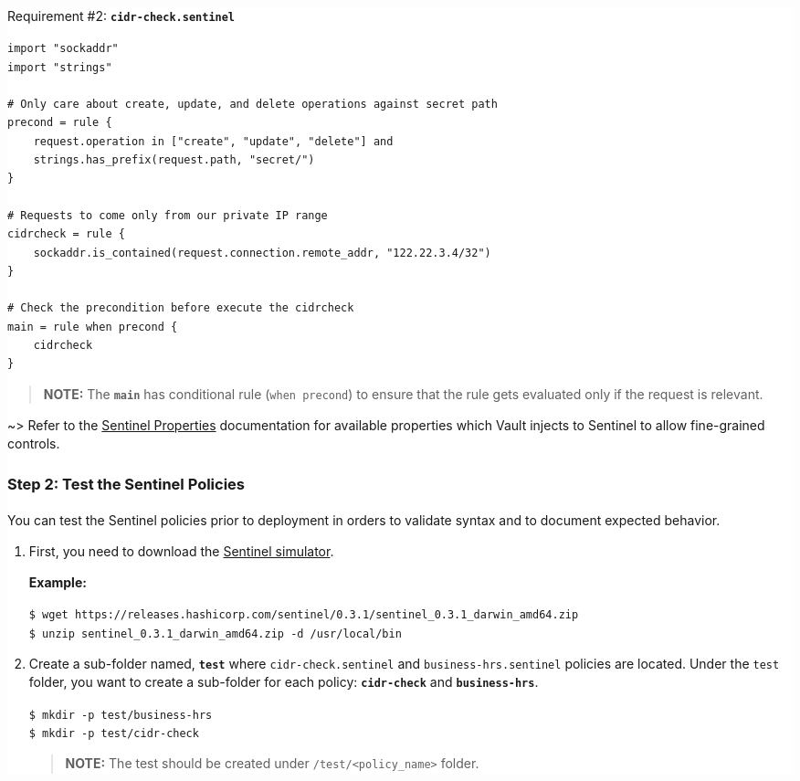 Requirement #2: **`cidr-check.sentinel`**

```shell
import "sockaddr"
import "strings"

# Only care about create, update, and delete operations against secret path
precond = rule {
    request.operation in ["create", "update", "delete"] and
    strings.has_prefix(request.path, "secret/")
}

# Requests to come only from our private IP range
cidrcheck = rule {
    sockaddr.is_contained(request.connection.remote_addr, "122.22.3.4/32")
}

# Check the precondition before execute the cidrcheck
main = rule when precond {
    cidrcheck
}
```

> **NOTE:** The **`main`** has conditional rule (`when precond`) to ensure that
the rule gets evaluated only if the request is relevant.

~> Refer to the [Sentinel Properties](/docs/enterprise/sentinel/properties.html)
documentation for available properties which Vault injects to Sentinel to allow
fine-grained controls.



### <a name="step2"></a>Step 2: Test the Sentinel Policies

You can test the Sentinel policies prior to deployment in orders to validate
syntax and to document expected behavior.

1. First, you need to download the
[Sentinel simulator](https://docs.hashicorp.com/sentinel/downloads.html).

    **Example:**

    ```plaintext
    $ wget https://releases.hashicorp.com/sentinel/0.3.1/sentinel_0.3.1_darwin_amd64.zip
    $ unzip sentinel_0.3.1_darwin_amd64.zip -d /usr/local/bin
    ```

1. Create a sub-folder named, **`test`** where `cidr-check.sentinel` and
`business-hrs.sentinel` policies are located. Under the `test` folder, you want
to create a sub-folder for each policy: **`cidr-check`** and **`business-hrs`**.

    ```plaintext
    $ mkdir -p test/business-hrs
    $ mkdir -p test/cidr-check
    ```

    > **NOTE:** The test should be created under `/test/<policy_name>` folder.
